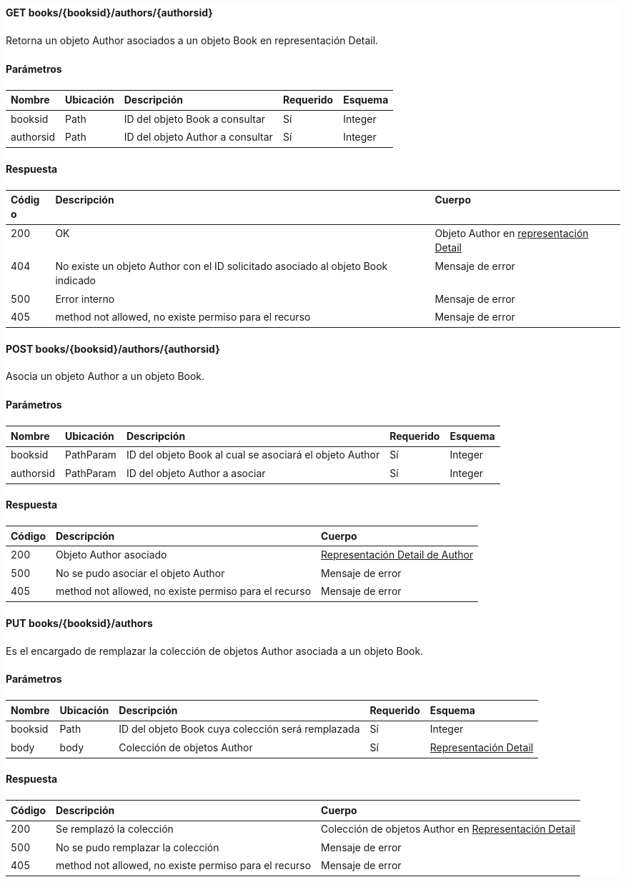 #### GET books/{booksid}/authors/{authorsid}

Retorna un objeto Author asociados a un objeto Book en representación Detail.

#### Parámetros

Nombre|Ubicación|Descripción|Requerido|Esquema
:--|:--|:--|:--|:--
booksid|Path|ID del objeto Book a consultar|Sí|Integer
authorsid|Path|ID del objeto Author a consultar|Sí|Integer

#### Respuesta

Código|Descripción|Cuerpo
:--|:--|:--
200|OK|Objeto Author en [representación Detail](#recurso-author)
404|No existe un objeto Author con el ID solicitado asociado al objeto Book indicado |Mensaje de error
500|Error interno|Mensaje de error
405|method not allowed, no existe permiso para el recurso|Mensaje de error

#### POST books/{booksid}/authors/{authorsid}

Asocia un objeto Author a un objeto Book.

#### Parámetros

Nombre|Ubicación|Descripción|Requerido|Esquema
:--|:--|:--|:--|:--
booksid|PathParam|ID del objeto Book al cual se asociará el objeto Author|Sí|Integer
authorsid|PathParam|ID del objeto Author a asociar|Sí|Integer

#### Respuesta

Código|Descripción|Cuerpo
:--|:--|:--
200|Objeto Author asociado|[Representación Detail de Author](#recurso-author)
500|No se pudo asociar el objeto Author|Mensaje de error
405|method not allowed, no existe permiso para el recurso|Mensaje de error

#### PUT books/{booksid}/authors

Es el encargado de remplazar la colección de objetos Author asociada a un objeto Book.

#### Parámetros

Nombre|Ubicación|Descripción|Requerido|Esquema
:--|:--|:--|:--|:--
booksid|Path|ID del objeto Book cuya colección será remplazada|Sí|Integer
body|body|Colección de objetos Author|Sí|[Representación Detail](#recurso-author)

#### Respuesta

Código|Descripción|Cuerpo
:--|:--|:--
200|Se remplazó la colección|Colección de objetos Author en [Representación Detail](#recurso-author)
500|No se pudo remplazar la colección|Mensaje de error
405|method not allowed, no existe permiso para el recurso|Mensaje de error
